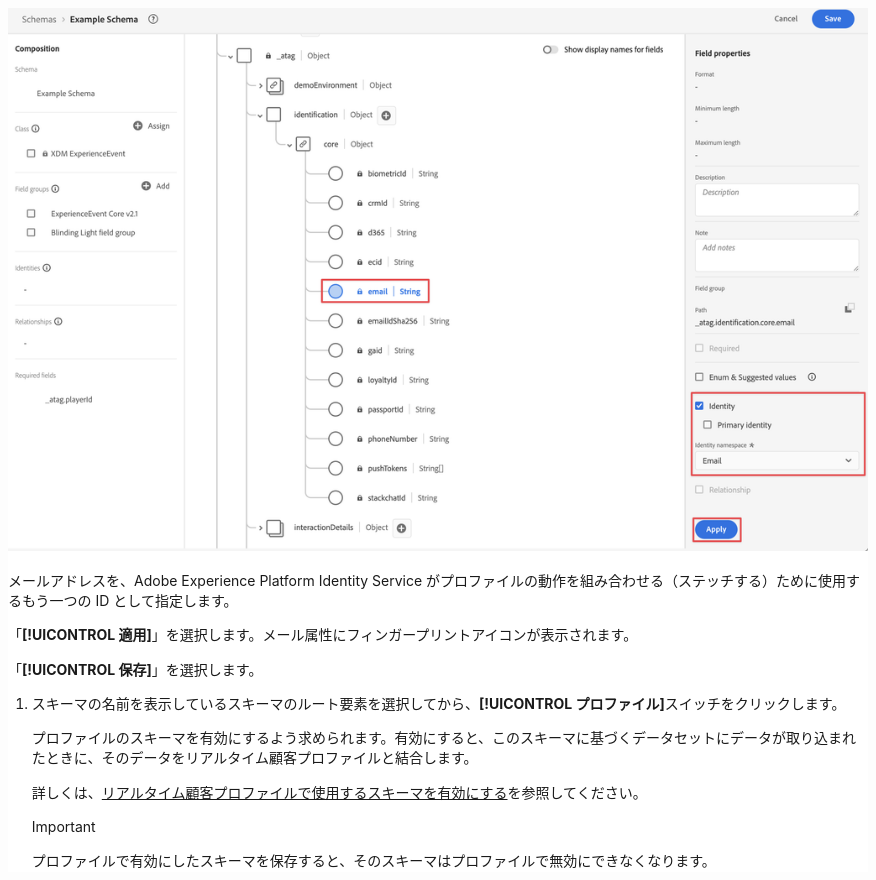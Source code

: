    ![メールを ID として指定](./assets/specify-email-identity-gaming.png)

   メールアドレスを、Adobe Experience Platform Identity Service がプロファイルの動作を組み合わせる（ステッチする）ために使用するもう一つの ID として指定します。

   「**[!UICONTROL 適用]**」を選択します。メール属性にフィンガープリントアイコンが表示されます。

   「**[!UICONTROL 保存]**」を選択します。

1. スキーマの名前を表示しているスキーマのルート要素を選択してから、**[!UICONTROL プロファイル]**&#x200B;スイッチをクリックします。

   プロファイルのスキーマを有効にするよう求められます。有効にすると、このスキーマに基づくデータセットにデータが取り込まれたときに、そのデータをリアルタイム顧客プロファイルと結合します。

   詳しくは、[リアルタイム顧客プロファイルで使用するスキーマを有効にする](https://experienceleague.adobe.com/docs/experience-platform/xdm/tutorials/create-schema-ui.html?lang=ja#profile)を参照してください。

   >[!IMPORTANT]
   >
   >    プロファイルで有効にしたスキーマを保存すると、そのスキーマはプロファイルで無効にできなくなります。
